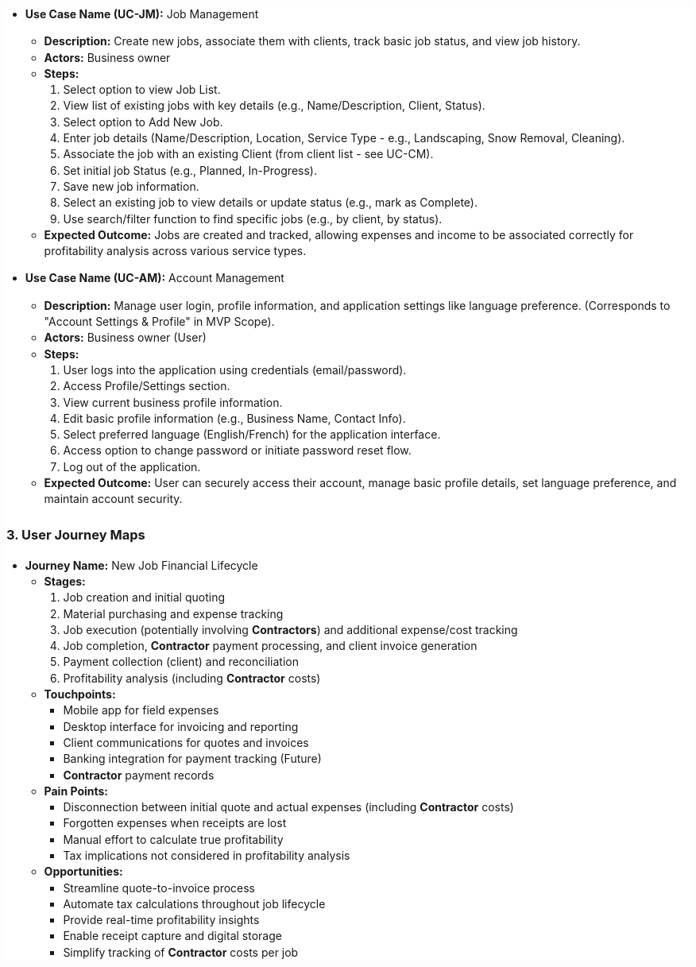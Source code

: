 - **Use Case Name (UC-JM):** Job Management
  - **Description:** Create new jobs, associate them with clients, track basic job status, and view job history.
  - **Actors:** Business owner
  - **Steps:**
    1.  Select option to view Job List.
    2.  View list of existing jobs with key details (e.g., Name/Description, Client, Status).
    3.  Select option to Add New Job.
    4.  Enter job details (Name/Description, Location, Service Type - e.g., Landscaping, Snow Removal, Cleaning).
    5.  Associate the job with an existing Client (from client list - see UC-CM).
    6.  Set initial job Status (e.g., Planned, In-Progress).
    7.  Save new job information.
    8.  Select an existing job to view details or update status (e.g., mark as Complete).
    9.  Use search/filter function to find specific jobs (e.g., by client, by status).
  - **Expected Outcome:** Jobs are created and tracked, allowing expenses and income to be associated correctly for profitability analysis across various service types.

- **Use Case Name (UC-AM):** Account Management
  - **Description:** Manage user login, profile information, and application settings like language preference. (Corresponds to "Account Settings & Profile" in MVP Scope).
  - **Actors:** Business owner (User)
  - **Steps:**
    1.  User logs into the application using credentials (email/password).
    2.  Access Profile/Settings section.
    3.  View current business profile information.
    4.  Edit basic profile information (e.g., Business Name, Contact Info).
    5.  Select preferred language (English/French) for the application interface.
    6.  Access option to change password or initiate password reset flow.
    7.  Log out of the application.
  - **Expected Outcome:** User can securely access their account, manage basic profile details, set language preference, and maintain account security.

### 3. User Journey Maps

- **Journey Name:** New Job Financial Lifecycle
  - **Stages:**
    1.  Job creation and initial quoting
    2.  Material purchasing and expense tracking
    3.  Job execution (potentially involving **Contractors**) and additional expense/cost tracking
    4.  Job completion, **Contractor** payment processing, and client invoice generation
    5.  Payment collection (client) and reconciliation
    6.  Profitability analysis (including **Contractor** costs)
  - **Touchpoints:**
    - Mobile app for field expenses
    - Desktop interface for invoicing and reporting
    - Client communications for quotes and invoices
    - Banking integration for payment tracking (Future)
    - **Contractor** payment records
  - **Pain Points:**
    - Disconnection between initial quote and actual expenses (including **Contractor** costs)
    - Forgotten expenses when receipts are lost
    - Manual effort to calculate true profitability
    - Tax implications not considered in profitability analysis
  - **Opportunities:**
    - Streamline quote-to-invoice process
    - Automate tax calculations throughout job lifecycle
    - Provide real-time profitability insights
    - Enable receipt capture and digital storage
    - Simplify tracking of **Contractor** costs per job
